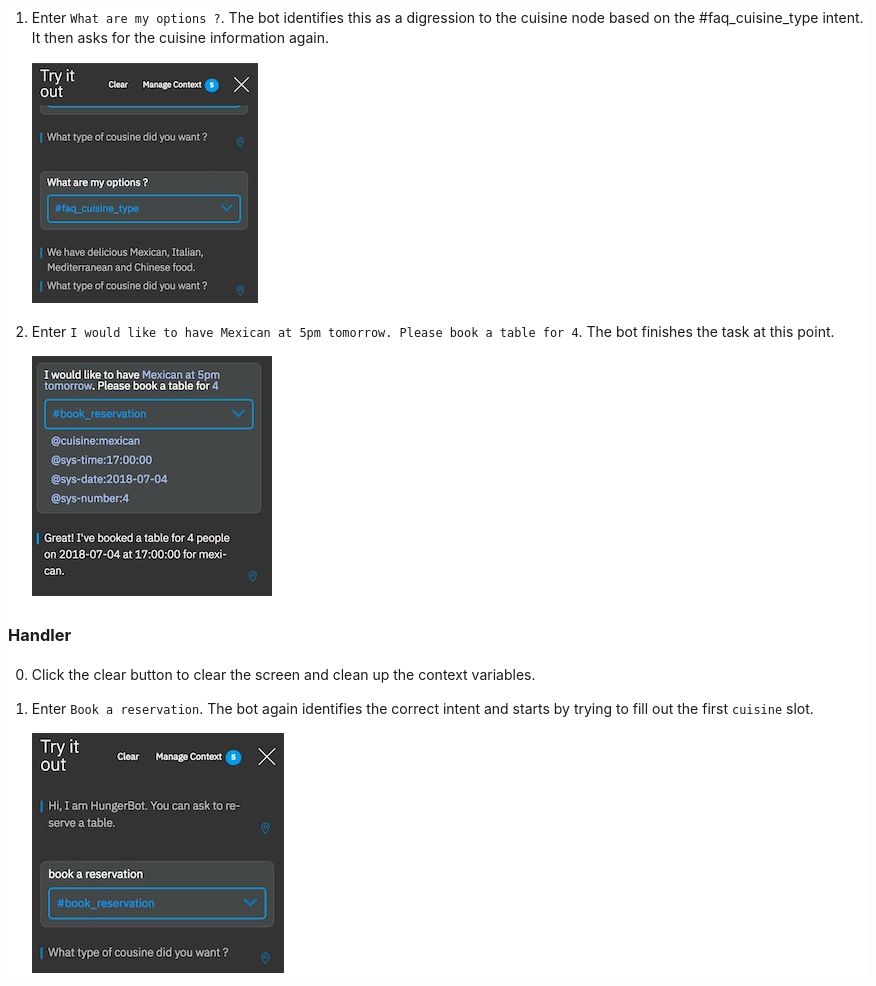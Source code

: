 1.  Enter `What are my options ?`. The bot identifies this as a digression to the cuisine node based on the #faq_cuisine_type intent. It then asks for the cuisine information again.

    ![Enter number in party](assets/test-digress-2.jpg)

1.  Enter `I would like to have Mexican at 5pm tomorrow. Please book a table for 4`. The bot finishes the task at this point.

    ![Enter number in party](assets/test-digress-3.jpg)

### Handler

0.  Click the clear button to clear the screen and clean up the context variables.

1.  Enter `Book a reservation`. The bot again identifies the correct intent and starts by trying to fill out the first `cuisine` slot.

    ![Enter number in party](assets/test-digress-1.jpg)
